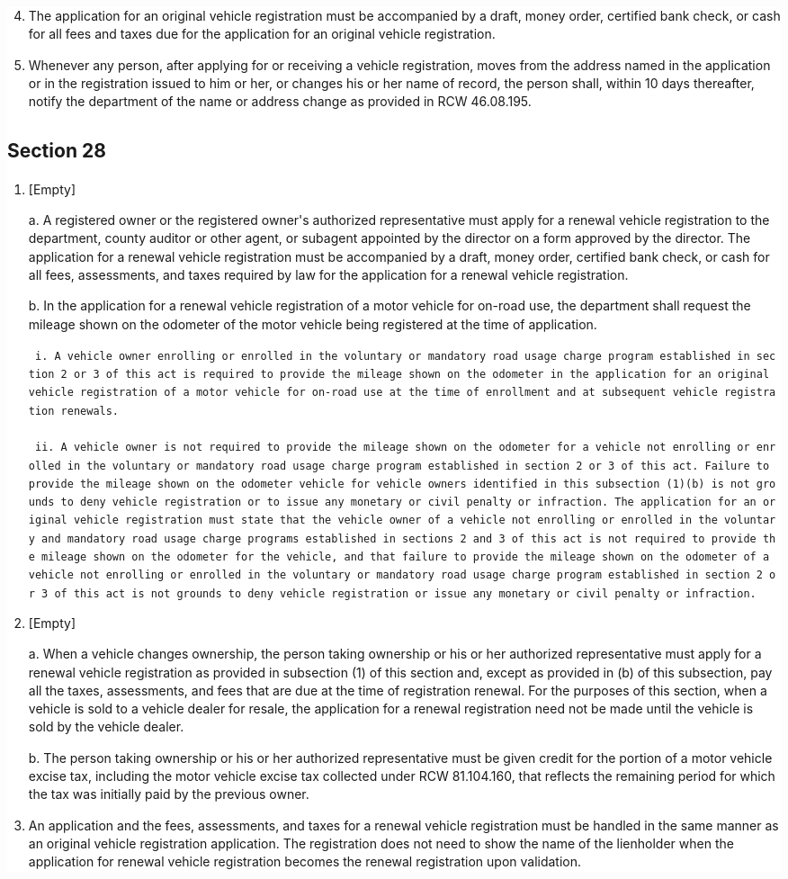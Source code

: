 4. The application for an original vehicle registration must be accompanied by a draft, money order, certified bank check, or cash for all fees and taxes due for the application for an original vehicle registration.

5. Whenever any person, after applying for or receiving a vehicle registration, moves from the address named in the application or in the registration issued to him or her, or changes his or her name of record, the person shall, within 10 days thereafter, notify the department of the name or address change as provided in RCW 46.08.195.

## Section 28
1. [Empty]

    a. A registered owner or the registered owner's authorized representative must apply for a renewal vehicle registration to the department, county auditor or other agent, or subagent appointed by the director on a form approved by the director. The application for a renewal vehicle registration must be accompanied by a draft, money order, certified bank check, or cash for all fees, assessments, and taxes required by law for the application for a renewal vehicle registration.

    b. In the application for a renewal vehicle registration of a motor vehicle for on-road use, the department shall request the mileage shown on the odometer of the motor vehicle being registered at the time of application.

        i. A vehicle owner enrolling or enrolled in the voluntary or mandatory road usage charge program established in section 2 or 3 of this act is required to provide the mileage shown on the odometer in the application for an original vehicle registration of a motor vehicle for on-road use at the time of enrollment and at subsequent vehicle registration renewals.

        ii. A vehicle owner is not required to provide the mileage shown on the odometer for a vehicle not enrolling or enrolled in the voluntary or mandatory road usage charge program established in section 2 or 3 of this act. Failure to provide the mileage shown on the odometer vehicle for vehicle owners identified in this subsection (1)(b) is not grounds to deny vehicle registration or to issue any monetary or civil penalty or infraction. The application for an original vehicle registration must state that the vehicle owner of a vehicle not enrolling or enrolled in the voluntary and mandatory road usage charge programs established in sections 2 and 3 of this act is not required to provide the mileage shown on the odometer for the vehicle, and that failure to provide the mileage shown on the odometer of a vehicle not enrolling or enrolled in the voluntary or mandatory road usage charge program established in section 2 or 3 of this act is not grounds to deny vehicle registration or issue any monetary or civil penalty or infraction.

2. [Empty]

    a. When a vehicle changes ownership, the person taking ownership or his or her authorized representative must apply for a renewal vehicle registration as provided in subsection (1) of this section and, except as provided in (b) of this subsection, pay all the taxes, assessments, and fees that are due at the time of registration renewal. For the purposes of this section, when a vehicle is sold to a vehicle dealer for resale, the application for a renewal registration need not be made until the vehicle is sold by the vehicle dealer.

    b. The person taking ownership or his or her authorized representative must be given credit for the portion of a motor vehicle excise tax, including the motor vehicle excise tax collected under RCW 81.104.160, that reflects the remaining period for which the tax was initially paid by the previous owner.

3. An application and the fees, assessments, and taxes for a renewal vehicle registration must be handled in the same manner as an original vehicle registration application. The registration does not need to show the name of the lienholder when the application for renewal vehicle registration becomes the renewal registration upon validation.
